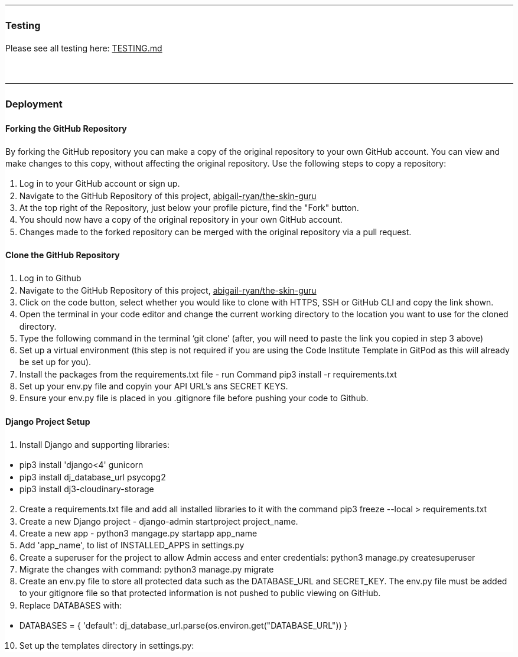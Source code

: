 ____

### Testing

Please see all testing here: [TESTING.md](TESTING.md)

<br>

____

### Deployment

#### Forking the GitHub Repository

By forking the GitHub repository you can make a copy of the original repository to your own GitHub account. You can view and make changes to this copy, without affecting the original repository.
Use the following steps to copy a repository:
1.	Log in to your GitHub account or sign up.
2.	Navigate to the GitHub Repository of this project, [abigail-ryan/the-skin-guru](https://github.com/abigail-ryan/the-skin-guru)
3.	At the top right of the Repository, just below your profile picture, find the "Fork" button.
4.	You should now have a copy of the original repository in your own GitHub account.
5.	Changes made to the forked repository can be merged with the original repository via a pull request.


#### Clone the GitHub Repository

1. Log in to Github
2. Navigate to the GitHub Repository of this project, [abigail-ryan/the-skin-guru](https://github.com/abigail-ryan/the-skin-guru)
3. Click on the code button, select whether you would like to clone with HTTPS, SSH or GitHub CLI and copy the link shown.
4. Open the terminal in your code editor and change the current working directory to the location you want to use for the cloned directory.
5. Type the following command in the terminal ‘git clone’ (after, you will need to paste the link you copied in step 3 above)
6. Set up a virtual environment (this step is not required if you are using the Code Institute Template in GitPod as this will already be set up for you).
7. Install the packages from the requirements.txt file - run Command pip3 install -r requirements.txt
8. Set up your env.py file and copyin your API URL’s ans SECRET KEYS.
9. Ensure your env.py file is placed in you .gitignore file before pushing your code to Github.

#### Django Project Setup

1. Install Django and supporting libraries:
 * pip3 install 'django<4' gunicorn
 * pip3 install dj_database_url psycopg2
 * pip3 install dj3-cloudinary-storage
2. Create a requirements.txt file and add all installed libraries to it with the command pip3 freeze --local > requirements.txt
3. Create a new Django project - django-admin startproject project_name.
4. Create a new app - python3 mangage.py startapp app_name
5. Add 'app_name', to list of INSTALLED_APPS in settings.py 
6. Create a superuser for the project to allow Admin access and enter credentials: python3 manage.py createsuperuser
7. Migrate the changes with command: python3 manage.py migrate
8. Create an env.py file to store all protected data such as the DATABASE_URL and SECRET_KEY. The env.py file must be added to your gitignore file so that protected information is not pushed to public viewing on GitHub. 
9. Replace DATABASES with:
 * DATABASES = {
    'default': dj_database_url.parse(os.environ.get("DATABASE_URL"))
  }
10. Set up the templates directory in settings.py: